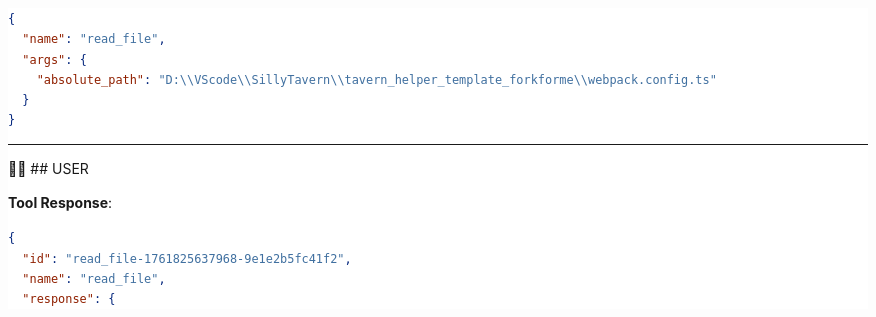 ```json
{
  "name": "read_file",
  "args": {
    "absolute_path": "D:\\VScode\\SillyTavern\\tavern_helper_template_forkforme\\webpack.config.ts"
  }
}
```

---

🧑‍💻 ## USER

**Tool Response**:
```json
{
  "id": "read_file-1761825637968-9e1e2b5fc41f2",
  "name": "read_file",
  "response": {
```
